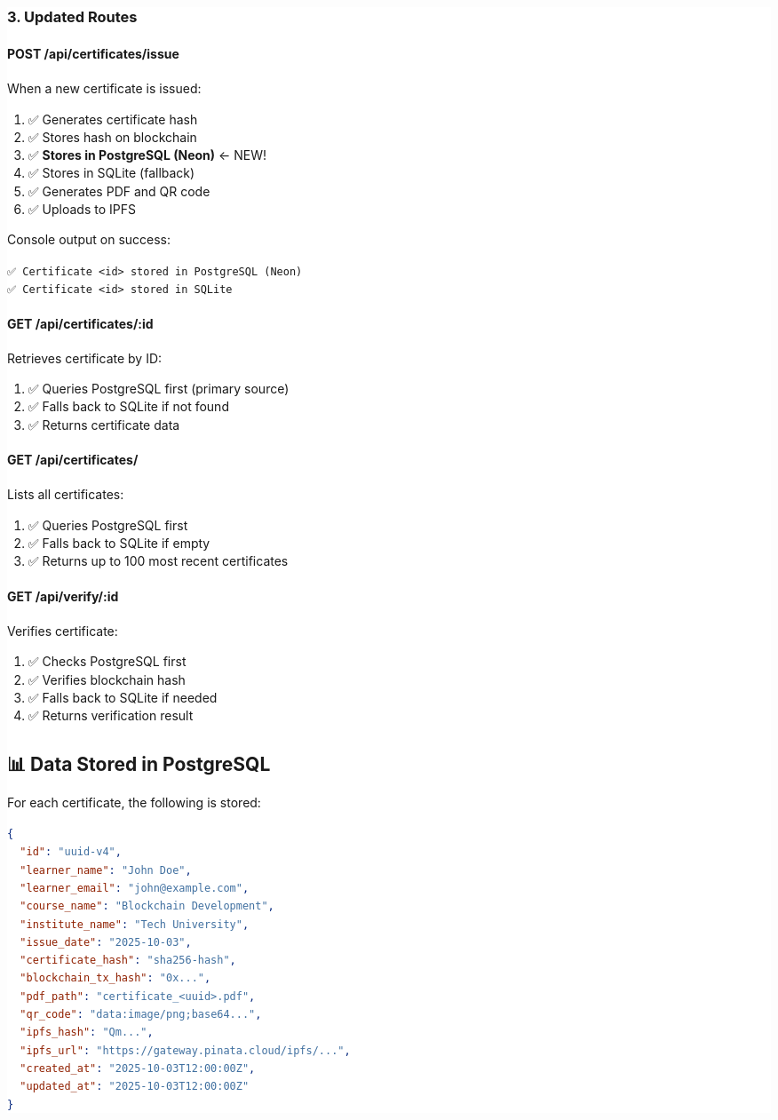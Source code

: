 ### 3. Updated Routes

#### **POST /api/certificates/issue**
When a new certificate is issued:
1. ✅ Generates certificate hash
2. ✅ Stores hash on blockchain
3. ✅ **Stores in PostgreSQL (Neon)** ← NEW!
4. ✅ Stores in SQLite (fallback)
5. ✅ Generates PDF and QR code
6. ✅ Uploads to IPFS

Console output on success:
```
✅ Certificate <id> stored in PostgreSQL (Neon)
✅ Certificate <id> stored in SQLite
```

#### **GET /api/certificates/:id**
Retrieves certificate by ID:
1. ✅ Queries PostgreSQL first (primary source)
2. ✅ Falls back to SQLite if not found
3. ✅ Returns certificate data

#### **GET /api/certificates/**
Lists all certificates:
1. ✅ Queries PostgreSQL first
2. ✅ Falls back to SQLite if empty
3. ✅ Returns up to 100 most recent certificates

#### **GET /api/verify/:id**
Verifies certificate:
1. ✅ Checks PostgreSQL first
2. ✅ Verifies blockchain hash
3. ✅ Falls back to SQLite if needed
4. ✅ Returns verification result

## 📊 Data Stored in PostgreSQL

For each certificate, the following is stored:

```json
{
  "id": "uuid-v4",
  "learner_name": "John Doe",
  "learner_email": "john@example.com",
  "course_name": "Blockchain Development",
  "institute_name": "Tech University",
  "issue_date": "2025-10-03",
  "certificate_hash": "sha256-hash",
  "blockchain_tx_hash": "0x...",
  "pdf_path": "certificate_<uuid>.pdf",
  "qr_code": "data:image/png;base64...",
  "ipfs_hash": "Qm...",
  "ipfs_url": "https://gateway.pinata.cloud/ipfs/...",
  "created_at": "2025-10-03T12:00:00Z",
  "updated_at": "2025-10-03T12:00:00Z"
}
```
